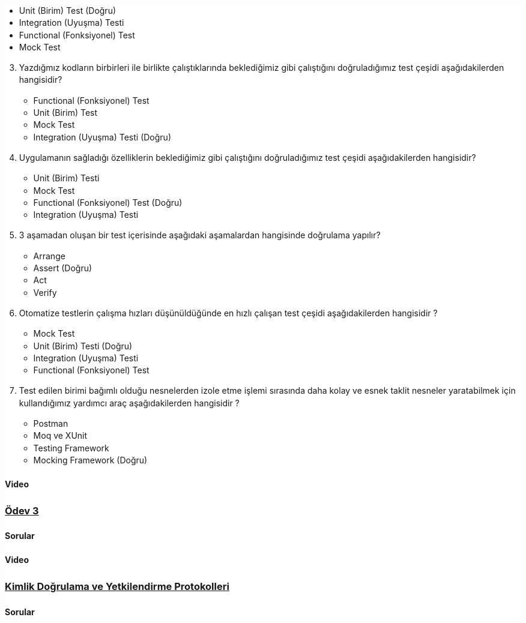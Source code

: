    - Unit (Birim) Test (Doğru)
   - Integration (Uyuşma) Testi
   - Functional (Fonksiyonel) Test
   - Mock Test

3. Yazdığmız kodların birbirleri ile birlikte çalıştıklarında beklediğimiz gibi çalıştığını doğruladığımız test çeşidi aşağıdakilerden hangisidir?

   - Functional (Fonksiyonel) Test
   - Unit (Birim) Test 
   - Mock Test
   - Integration (Uyuşma) Testi (Doğru)

4. Uygulamanın sağladığı özelliklerin beklediğimiz gibi çalıştığını doğruladığımız test çeşidi aşağıdakilerden hangisidir?

   - Unit (Birim) Testi 
   - Mock Test
   - Functional (Fonksiyonel) Test (Doğru)
   - Integration (Uyuşma) Testi

5. 3 aşamadan oluşan bir test içerisinde aşağıdaki aşamalardan hangisinde doğrulama yapılır?

   - Arrange
   - Assert (Doğru)
   - Act
   - Verify

6. Otomatize testlerin çalışma hızları düşünüldüğünde en hızlı çalışan test çeşidi aşağıdakilerden hangisidir  ?

   - Mock Test
   - Unit (Birim) Testi (Doğru)
   - Integration (Uyuşma) Testi
   - Functional (Fonksiyonel) Test

7. Test edilen birimi bağımlı olduğu nesnelerden izole etme işlemi sırasında daha kolay ve esnek taklit nesneler yaratabilmek için kullandığımız yardımcı araç aşağıdakilerden hangisidir ?

   - Postman
   - Moq ve XUnit
   - Testing Framework
   - Mocking Framework (Doğru)

#### Video

### [Ödev 3](17-odev-3/)

#### Sorular

#### Video

### [Kimlik Doğrulama ve Yetkilendirme Protokolleri](18-kimlik-dogrulama-ve-yetkilendirme/)

#### Sorular
